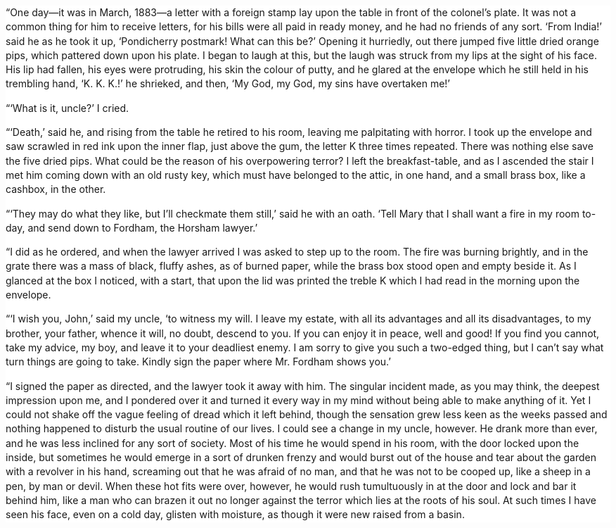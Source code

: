 
“One day—it was in March, 1883—a letter with a foreign stamp lay upon
the table in front of the colonel’s plate. It was not a common thing
for him to receive letters, for his bills were all paid in ready money,
and he had no friends of any sort. ‘From India!’ said he as he took it
up, ‘Pondicherry postmark! What can this be?’ Opening it hurriedly, out
there jumped five little dried orange pips, which pattered down upon
his plate. I began to laugh at this, but the laugh was struck from my
lips at the sight of his face. His lip had fallen, his eyes were
protruding, his skin the colour of putty, and he glared at the envelope
which he still held in his trembling hand, ‘K. K. K.!’ he shrieked, and
then, ‘My God, my God, my sins have overtaken me!’

“‘What is it, uncle?’ I cried.

“‘Death,’ said he, and rising from the table he retired to his room,
leaving me palpitating with horror. I took up the envelope and saw
scrawled in red ink upon the inner flap, just above the gum, the letter
K three times repeated. There was nothing else save the five dried
pips. What could be the reason of his overpowering terror? I left the
breakfast-table, and as I ascended the stair I met him coming down with
an old rusty key, which must have belonged to the attic, in one hand,
and a small brass box, like a cashbox, in the other.

“‘They may do what they like, but I’ll checkmate them still,’ said he
with an oath. ‘Tell Mary that I shall want a fire in my room to-day,
and send down to Fordham, the Horsham lawyer.’

“I did as he ordered, and when the lawyer arrived I was asked to step
up to the room. The fire was burning brightly, and in the grate there
was a mass of black, fluffy ashes, as of burned paper, while the brass
box stood open and empty beside it. As I glanced at the box I noticed,
with a start, that upon the lid was printed the treble K which I had
read in the morning upon the envelope.

“‘I wish you, John,’ said my uncle, ‘to witness my will. I leave my
estate, with all its advantages and all its disadvantages, to my
brother, your father, whence it will, no doubt, descend to you. If you
can enjoy it in peace, well and good! If you find you cannot, take my
advice, my boy, and leave it to your deadliest enemy. I am sorry to
give you such a two-edged thing, but I can’t say what turn things are
going to take. Kindly sign the paper where Mr. Fordham shows you.’

“I signed the paper as directed, and the lawyer took it away with him.
The singular incident made, as you may think, the deepest impression
upon me, and I pondered over it and turned it every way in my mind
without being able to make anything of it. Yet I could not shake off
the vague feeling of dread which it left behind, though the sensation
grew less keen as the weeks passed and nothing happened to disturb the
usual routine of our lives. I could see a change in my uncle, however.
He drank more than ever, and he was less inclined for any sort of
society. Most of his time he would spend in his room, with the door
locked upon the inside, but sometimes he would emerge in a sort of
drunken frenzy and would burst out of the house and tear about the
garden with a revolver in his hand, screaming out that he was afraid of
no man, and that he was not to be cooped up, like a sheep in a pen, by
man or devil. When these hot fits were over, however, he would rush
tumultuously in at the door and lock and bar it behind him, like a man
who can brazen it out no longer against the terror which lies at the
roots of his soul. At such times I have seen his face, even on a cold
day, glisten with moisture, as though it were new raised from a basin.
